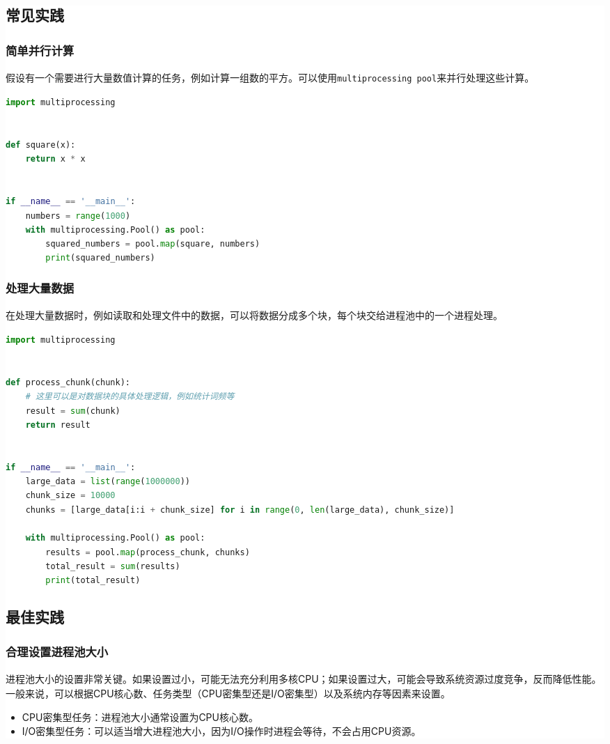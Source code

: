 ## 常见实践

### 简单并行计算
假设有一个需要进行大量数值计算的任务，例如计算一组数的平方。可以使用`multiprocessing pool`来并行处理这些计算。

```python
import multiprocessing


def square(x):
    return x * x


if __name__ == '__main__':
    numbers = range(1000)
    with multiprocessing.Pool() as pool:
        squared_numbers = pool.map(square, numbers)
        print(squared_numbers)
```

### 处理大量数据
在处理大量数据时，例如读取和处理文件中的数据，可以将数据分成多个块，每个块交给进程池中的一个进程处理。

```python
import multiprocessing


def process_chunk(chunk):
    # 这里可以是对数据块的具体处理逻辑，例如统计词频等
    result = sum(chunk)
    return result


if __name__ == '__main__':
    large_data = list(range(1000000))
    chunk_size = 10000
    chunks = [large_data[i:i + chunk_size] for i in range(0, len(large_data), chunk_size)]

    with multiprocessing.Pool() as pool:
        results = pool.map(process_chunk, chunks)
        total_result = sum(results)
        print(total_result)
```

## 最佳实践

### 合理设置进程池大小
进程池大小的设置非常关键。如果设置过小，可能无法充分利用多核CPU；如果设置过大，可能会导致系统资源过度竞争，反而降低性能。一般来说，可以根据CPU核心数、任务类型（CPU密集型还是I/O密集型）以及系统内存等因素来设置。
- CPU密集型任务：进程池大小通常设置为CPU核心数。
- I/O密集型任务：可以适当增大进程池大小，因为I/O操作时进程会等待，不会占用CPU资源。
